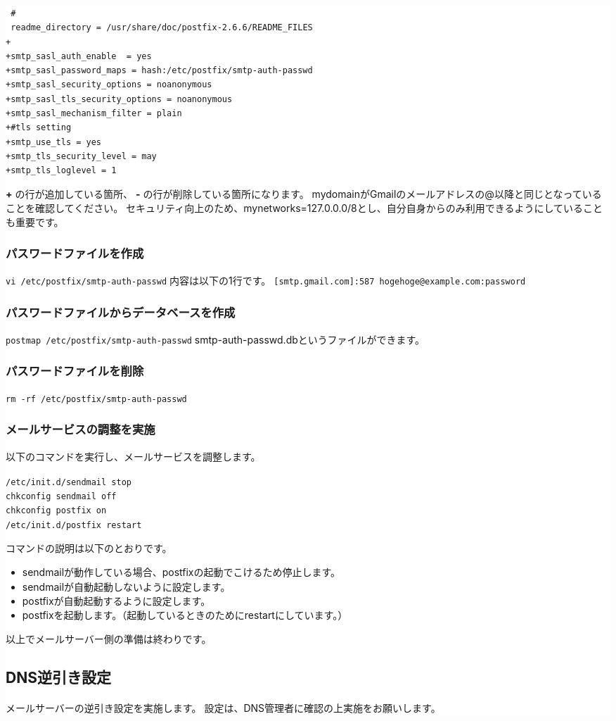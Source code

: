 ```
 #
 readme_directory = /usr/share/doc/postfix-2.6.6/README_FILES
+
+smtp_sasl_auth_enable  = yes
+smtp_sasl_password_maps = hash:/etc/postfix/smtp-auth-passwd
+smtp_sasl_security_options = noanonymous
+smtp_sasl_tls_security_options = noanonymous
+smtp_sasl_mechanism_filter = plain
+#tls setting
+smtp_use_tls = yes
+smtp_tls_security_level = may
+smtp_tls_loglevel = 1
```

**+** の行が追加している箇所、 **-** の行が削除している箇所になります。
mydomainがGmailのメールアドレスの@以降と同じとなっていることを確認してください。
セキュリティ向上のため、mynetworks=127.0.0.0/8とし、自分自身からのみ利用できるようにしていることも重要です。

### パスワードファイルを作成
`vi /etc/postfix/smtp-auth-passwd`
内容は以下の1行です。
`[smtp.gmail.com]:587 hogehoge@example.com:password`

### パスワードファイルからデータベースを作成
`postmap /etc/postfix/smtp-auth-passwd`
smtp-auth-passwd.dbというファイルができます。

### パスワードファイルを削除
`rm -rf /etc/postfix/smtp-auth-passwd`

### メールサービスの調整を実施
以下のコマンドを実行し、メールサービスを調整します。
```
/etc/init.d/sendmail stop
chkconfig sendmail off
chkconfig postfix on
/etc/init.d/postfix restart
```
コマンドの説明は以下のとおりです。

* sendmailが動作している場合、postfixの起動でこけるため停止します。
* sendmailが自動起動しないように設定します。
* postfixが自動起動するように設定します。
* postfixを起動します。（起動しているときのためにrestartにしています。）

以上でメールサーバー側の準備は終わりです。

## DNS逆引き設定

メールサーバーの逆引き設定を実施します。
設定は、DNS管理者に確認の上実施をお願いします。
